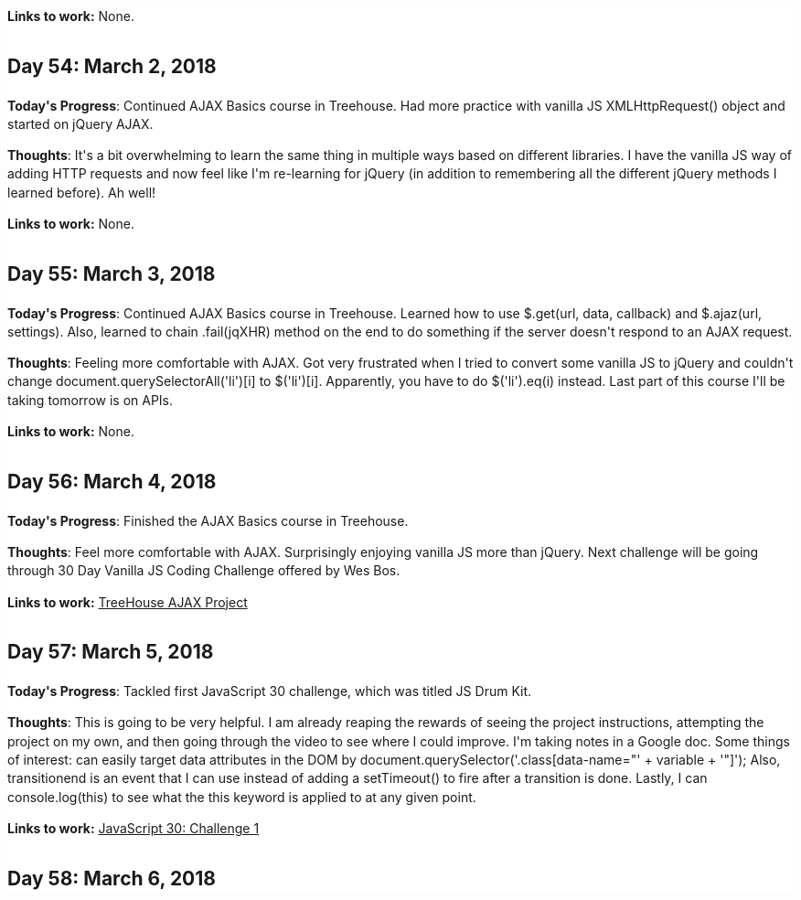 **Links to work:** None.


## Day 54: March 2, 2018

**Today's Progress**: Continued AJAX Basics course in Treehouse. Had more practice with vanilla JS XMLHttpRequest() object and started on jQuery AJAX.

**Thoughts**: It's a bit overwhelming to learn the same thing in multiple ways based on different libraries. I have the vanilla JS way of adding HTTP requests and now feel like I'm re-learning for jQuery (in addition to remembering all the different jQuery methods I learned before). Ah well!

**Links to work:** None.


## Day 55: March 3, 2018

**Today's Progress**: Continued AJAX Basics course in Treehouse. Learned how to use $.get(url, data, callback) and $.ajaz(url, settings). Also, learned to chain .fail(jqXHR) method on the end to do something if the server doesn't respond to an AJAX request.

**Thoughts**: Feeling more comfortable with AJAX. Got very frustrated when I tried to convert some vanilla JS to jQuery and couldn't change document.querySelectorAll('li')\[i] to $('li')\[i]. Apparently, you have to do $('li').eq(i) instead. Last part of this course I'll be taking tomorrow is on APIs.

**Links to work:** None.


## Day 56: March 4, 2018

**Today's Progress**: Finished the AJAX Basics course in Treehouse.

**Thoughts**: Feel more comfortable with AJAX. Surprisingly enjoying vanilla JS more than jQuery. Next challenge will be going through 30 Day Vanilla JS Coding Challenge offered by Wes Bos.

**Links to work:** [TreeHouse AJAX Project](https://codepen.io/Ellestial/pen/yvWVvz)


## Day 57: March 5, 2018

**Today's Progress**: Tackled first JavaScript 30 challenge, which was titled JS Drum Kit.

**Thoughts**: This is going to be very helpful. I am already reaping the rewards of seeing the project instructions, attempting the project on my own, and then going through the video to see where I could improve. I'm taking notes in a Google doc. Some things of interest: can easily target data attributes in the DOM by document.querySelector('.class\[data-name="' + variable + '"]'); Also, transitionend is an event that I can use instead of adding a setTimeout() to fire after a transition is done. Lastly, I can console.log(this) to see what the this keyword is applied to at any given point.

**Links to work:** [JavaScript 30: Challenge 1](https://github.com/Ellestial/100-days-of-code/blob/master/code-examples/057js30drumkit.html)


## Day 58: March 6, 2018
